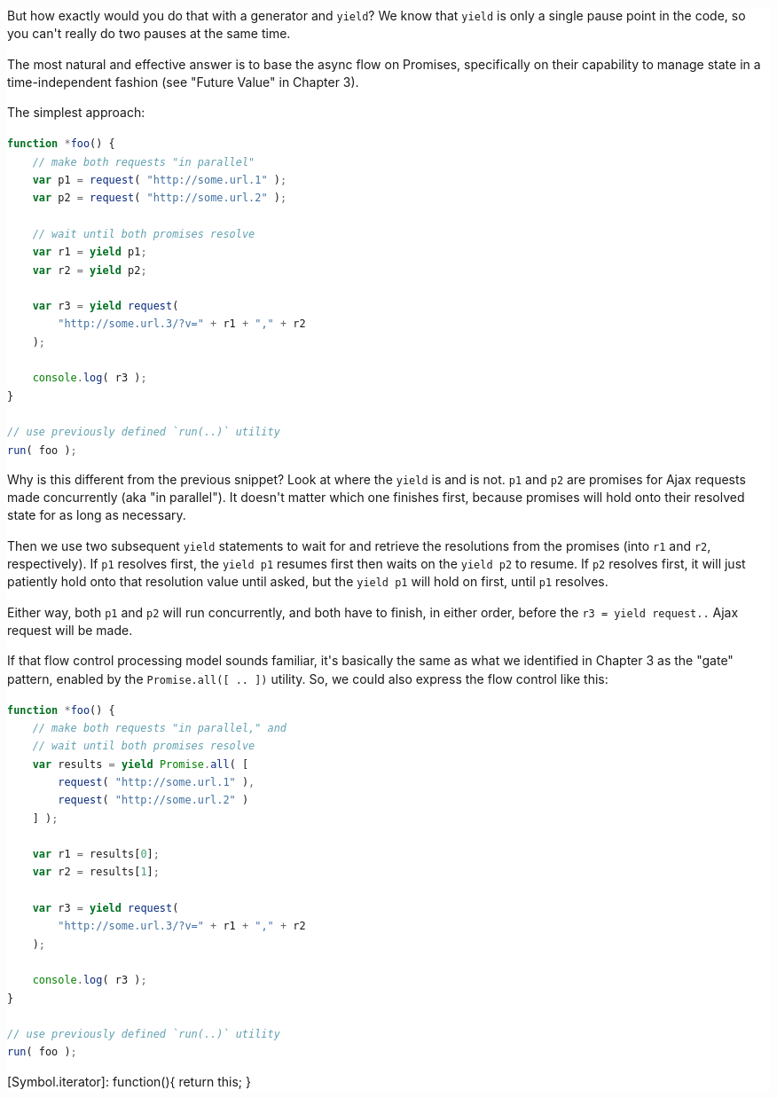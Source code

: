 But how exactly would you do that with a generator and `yield`? We know that `yield` is only a single pause point in the code, so you can't really do two pauses at the same time.

The most natural and effective answer is to base the async flow on Promises, specifically on their capability to manage state in a time-independent fashion \(see "Future Value" in Chapter 3\).

The simplest approach:

```javascript
function *foo() {
    // make both requests "in parallel"
    var p1 = request( "http://some.url.1" );
    var p2 = request( "http://some.url.2" );

    // wait until both promises resolve
    var r1 = yield p1;
    var r2 = yield p2;

    var r3 = yield request(
        "http://some.url.3/?v=" + r1 + "," + r2
    );

    console.log( r3 );
}

// use previously defined `run(..)` utility
run( foo );
```

Why is this different from the previous snippet? Look at where the `yield` is and is not. `p1` and `p2` are promises for Ajax requests made concurrently \(aka "in parallel"\). It doesn't matter which one finishes first, because promises will hold onto their resolved state for as long as necessary.

Then we use two subsequent `yield` statements to wait for and retrieve the resolutions from the promises \(into `r1` and `r2`, respectively\). If `p1` resolves first, the `yield p1` resumes first then waits on the `yield p2` to resume. If `p2` resolves first, it will just patiently hold onto that resolution value until asked, but the `yield p1` will hold on first, until `p1` resolves.

Either way, both `p1` and `p2` will run concurrently, and both have to finish, in either order, before the `r3 = yield request..` Ajax request will be made.

If that flow control processing model sounds familiar, it's basically the same as what we identified in Chapter 3 as the "gate" pattern, enabled by the `Promise.all([ .. ])` utility. So, we could also express the flow control like this:

```javascript
function *foo() {
    // make both requests "in parallel," and
    // wait until both promises resolve
    var results = yield Promise.all( [
        request( "http://some.url.1" ),
        request( "http://some.url.2" )
    ] );

    var r1 = results[0];
    var r2 = results[1];

    var r3 = yield request(
        "http://some.url.3/?v=" + r1 + "," + r2
    );

    console.log( r3 );
}

// use previously defined `run(..)` utility
run( foo );
```


[Symbol.iterator]: function(){ return this; }